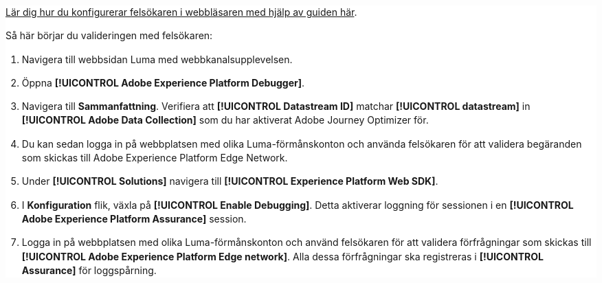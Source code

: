 [Lär dig hur du konfigurerar felsökaren i webbläsaren med hjälp av guiden här](https://experienceleague.adobe.com/docs/platform-learn/data-collection/debugger/overview.html?lang=en).

Så här börjar du valideringen med felsökaren:

1. Navigera till webbsidan Luma med webbkanalsupplevelsen.
   
1. Öppna **[!UICONTROL Adobe Experience Platform Debugger]**.
   
1. Navigera till **Sammanfattning**. Verifiera att **[!UICONTROL Datastream ID]** matchar **[!UICONTROL datastream]** in **[!UICONTROL Adobe Data Collection]** som du har aktiverat Adobe Journey Optimizer för.
   
1. Du kan sedan logga in på webbplatsen med olika Luma-förmånskonton och använda felsökaren för att validera begäranden som skickas till Adobe Experience Platform Edge Network.
   
1. Under **[!UICONTROL Solutions]** navigera till **[!UICONTROL Experience Platform Web SDK]**.
   
1. I **Konfiguration** flik, växla på **[!UICONTROL Enable Debugging]**. Detta aktiverar loggning för sessionen i en **[!UICONTROL Adobe Experience Platform Assurance]** session.
   
1. Logga in på webbplatsen med olika Luma-förmånskonton och använd felsökaren för att validera förfrågningar som skickas till **[!UICONTROL Adobe Experience Platform Edge network]**. Alla dessa förfrågningar ska registreras i **[!UICONTROL Assurance]** för loggspårning.

